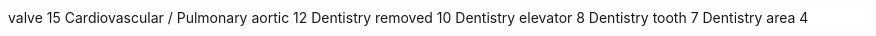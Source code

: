 <td style="text-align:left;">
valve
</td>
<td style="text-align:right;">
15
</td>
</tr>
<tr>
<td style="text-align:left;">
Cardiovascular / Pulmonary
</td>
<td style="text-align:left;">
aortic
</td>
<td style="text-align:right;">
12
</td>
</tr>
<tr>
<td style="text-align:left;">
Dentistry
</td>
<td style="text-align:left;">
removed
</td>
<td style="text-align:right;">
10
</td>
</tr>
<tr>
<td style="text-align:left;">
Dentistry
</td>
<td style="text-align:left;">
elevator
</td>
<td style="text-align:right;">
8
</td>
</tr>
<tr>
<td style="text-align:left;">
Dentistry
</td>
<td style="text-align:left;">
tooth
</td>
<td style="text-align:right;">
7
</td>
</tr>
<tr>
<td style="text-align:left;">
Dentistry
</td>
<td style="text-align:left;">
area
</td>
<td style="text-align:right;">
4
</td>
</tr>
<tr>
<td style="text-align:left;">